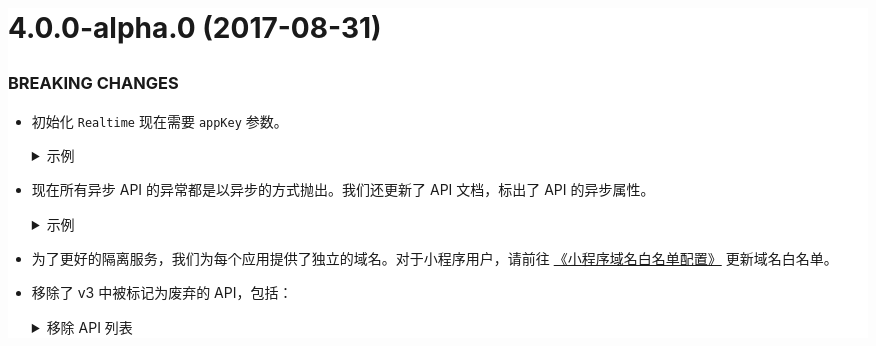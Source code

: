 <a name="4.0.0-alpha.0"></a>

# 4.0.0-alpha.0 (2017-08-31)

### BREAKING CHANGES

* 初始化 `Realtime` 现在需要 `appKey` 参数。

    <details>
  <summary>示例</summary>

  ```diff
   const realtime = new Realtime({
     appId: 'YOUR_APP_ID',
  +  appKey: 'YOUR_APP_KEY',
   });
  ```

    </details>

* 现在所有异步 API 的异常都是以异步的方式抛出。我们还更新了 API 文档，标出了 API 的异步属性。

    <details>
  <summary>示例</summary>

  ```javascript
  // before
  try {
    conversation.send(message);
  } catch (error) {
    // hanlde `Connection unavailable` error
  }

  // after
  conversation.add(members).catch(error => {
    // hanlde `Connection unavailable` error
  });
  ```

    </details>

* 为了更好的隔离服务，我们为每个应用提供了独立的域名。对于小程序用户，请前往 [《小程序域名白名单配置》](https://leancloud.cn/docs/weapp-domains.html) 更新域名白名单。
* 移除了 v3 中被标记为废弃的 API，包括：

    <details>
  <summary>移除 API 列表</summary>

  * `IMClient`
    * `#markAllAsRead` 方法
    * `createConversation` 的 `options.attributes` 参数
    * `unreadmessages` 事件
  * `Conversation`
    * `attributes` 属性
    * `#setAttributes`、`#setAttribute`、`#setName` 与 `#markAsRead` 方法
    * `receipt` 事件
  * `ConversationQuery`
    * `#withLastMessages` 方法
  * `Message`
